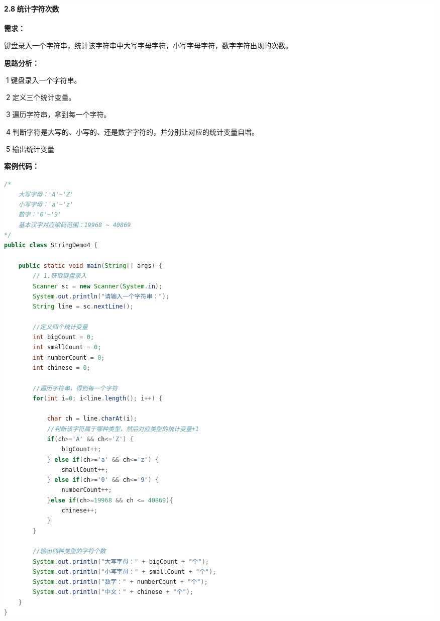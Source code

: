 #### 2.8  统计字符次数

**需求：**

​	键盘录入一个字符串，统计该字符串中大写字母字符，小写字母字符，数字字符出现的次数。

**思路分析：**

​	1  键盘录入一个字符串。

​	2  定义三个统计变量。

​	3  遍历字符串，拿到每一个字符。

​	4  判断字符是大写的、小写的、还是数字字符的，并分别让对应的统计变量自增。

​	5  输出统计变量

**案例代码：**

```java
/*	
	大写字母：'A'~'Z'
	小写字母：'a'~'z'
	数字：'0'~'9'
    基本汉字对应编码范围：19968 ~ 40869
*/
public class StringDemo4 {
    
    public static void main(String[] args) {
        // 1.获取键盘录入
        Scanner sc = new Scanner(System.in);
        System.out.println("请输入一个字符串：");
        String line = sc.nextLine();

        //定义四个统计变量
        int bigCount = 0;
        int smallCount = 0;
        int numberCount = 0;
        int chinese = 0;

        //遍历字符串，得到每一个字符
        for(int i=0; i<line.length(); i++) {

            char ch = line.charAt(i);
            //判断该字符属于哪种类型，然后对应类型的统计变量+1
            if(ch>='A' && ch<='Z') {
                bigCount++;
            } else if(ch>='a' && ch<='z') {
                smallCount++;
            } else if(ch>='0' && ch<='9') {
                numberCount++;
            }else if(ch>=19968 && ch <= 40869){
                chinese++;
            }
        }

        //输出四种类型的字符个数
        System.out.println("大写字母：" + bigCount + "个");
        System.out.println("小写字母：" + smallCount + "个");
        System.out.println("数字：" + numberCount + "个");
        System.out.println("中文：" + chinese + "个");
    }
}
```
